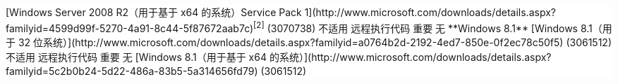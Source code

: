 </td>
</tr>
<tr>
<td style="border:1px solid black;">
[Windows Server 2008 R2（用于基于 x64 的系统）Service Pack 1](http://www.microsoft.com/downloads/details.aspx?familyid=4599d99f-5270-4a91-8c44-5f87672aab7c)<sup>[2]</sup>  
(3070738)

</td>
<td style="border:1px solid black;">
不适用

</td>
<td style="border:1px solid black;">
远程执行代码

</td>
<td style="border:1px solid black;">
重要

</td>
<td style="border:1px solid black;" colspan="2">
无

</td>
</tr>
<tr>
<td style="border:1px solid black;" colspan="6">
**Windows 8.1**

</td>
</tr>
<tr>
<td style="border:1px solid black;">
[Windows 8.1（用于 32 位系统）](http://www.microsoft.com/downloads/details.aspx?familyid=a0764b2d-2192-4ed7-850e-0f2ec78c50f5)  
(3061512)

</td>
<td style="border:1px solid black;">
不适用

</td>
<td style="border:1px solid black;">
远程执行代码

</td>
<td style="border:1px solid black;">
重要

</td>
<td style="border:1px solid black;" colspan="2">
无

</td>
</tr>
<tr>
<td style="border:1px solid black;">
[Windows 8.1（用于基于 x64 的系统）](http://www.microsoft.com/downloads/details.aspx?familyid=5c2b0b24-5d22-486a-83b5-5a314656fd79)  
(3061512)
